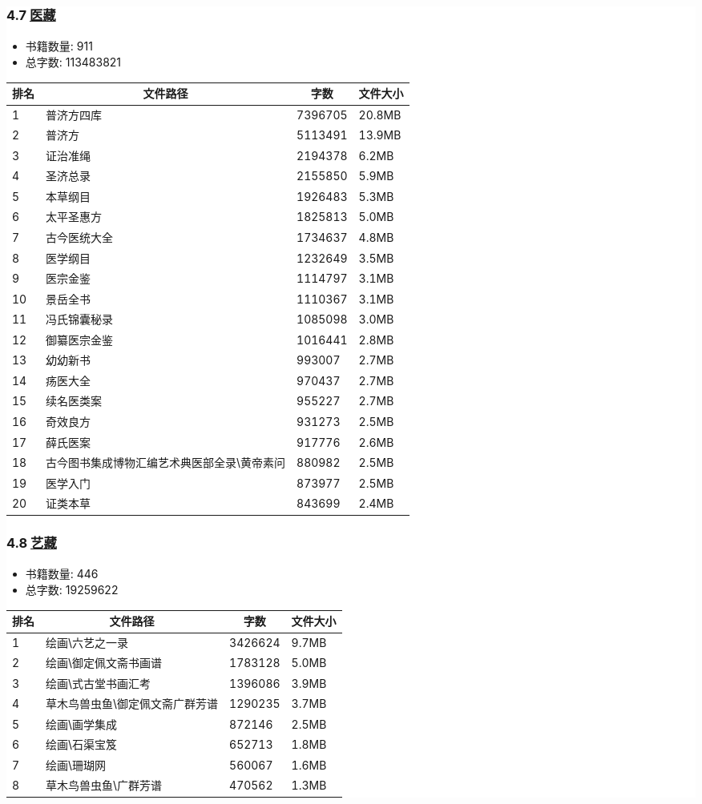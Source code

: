 ### 4.7 [医藏](https://github.com/lhw828/GuWen/blob/main/md/%E5%8C%BB%E8%97%8F.md)

- 书籍数量: 911
- 总字数: 113483821

| 排名 | 文件路径 | 字数 | 文件大小 |
|------|----------|------|----------|
| 1 | 普济方四库 | 7396705 | 20.8MB |
| 2 | 普济方 | 5113491 | 13.9MB |
| 3 | 证治准绳 | 2194378 | 6.2MB |
| 4 | 圣济总录 | 2155850 | 5.9MB |
| 5 | 本草纲目 | 1926483 | 5.3MB |
| 6 | 太平圣惠方 | 1825813 | 5.0MB |
| 7 | 古今医统大全 | 1734637 | 4.8MB |
| 8 | 医学纲目 | 1232649 | 3.5MB |
| 9 | 医宗金鉴 | 1114797 | 3.1MB |
| 10 | 景岳全书 | 1110367 | 3.1MB |
| 11 | 冯氏锦囊秘录 | 1085098 | 3.0MB |
| 12 | 御纂医宗金鉴 | 1016441 | 2.8MB |
| 13 | 幼幼新书 | 993007 | 2.7MB |
| 14 | 疡医大全 | 970437 | 2.7MB |
| 15 | 续名医类案 | 955227 | 2.7MB |
| 16 | 奇效良方 | 931273 | 2.5MB |
| 17 | 薛氏医案 | 917776 | 2.6MB |
| 18 | 古今图书集成博物汇编艺术典医部全录\黄帝素问 | 880982 | 2.5MB |
| 19 | 医学入门 | 873977 | 2.5MB |
| 20 | 证类本草 | 843699 | 2.4MB |

### 4.8 [艺藏](https://github.com/lhw828/GuWen/blob/main/md/%E8%89%BA%E8%97%8F.md)

- 书籍数量: 446
- 总字数: 19259622

| 排名 | 文件路径 | 字数 | 文件大小 |
|------|----------|------|----------|
| 1 | 绘画\六艺之一录 | 3426624 | 9.7MB |
| 2 | 绘画\御定佩文斋书画谱 | 1783128 | 5.0MB |
| 3 | 绘画\式古堂书画汇考 | 1396086 | 3.9MB |
| 4 | 草木鸟兽虫鱼\御定佩文斋广群芳谱 | 1290235 | 3.7MB |
| 5 | 绘画\画学集成 | 872146 | 2.5MB |
| 6 | 绘画\石渠宝笈 | 652713 | 1.8MB |
| 7 | 绘画\珊瑚网 | 560067 | 1.6MB |
| 8 | 草木鸟兽虫鱼\广群芳谱 | 470562 | 1.3MB |